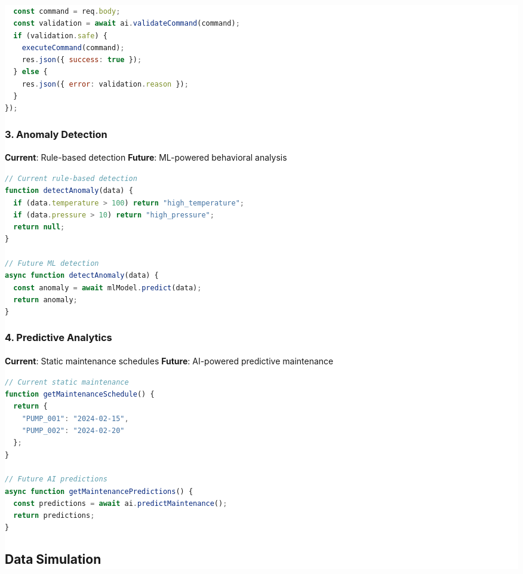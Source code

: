 ```javascript
  const command = req.body;
  const validation = await ai.validateCommand(command);
  if (validation.safe) {
    executeCommand(command);
    res.json({ success: true });
  } else {
    res.json({ error: validation.reason });
  }
});
```

### 3. Anomaly Detection
**Current**: Rule-based detection
**Future**: ML-powered behavioral analysis

```javascript
// Current rule-based detection
function detectAnomaly(data) {
  if (data.temperature > 100) return "high_temperature";
  if (data.pressure > 10) return "high_pressure";
  return null;
}

// Future ML detection
async function detectAnomaly(data) {
  const anomaly = await mlModel.predict(data);
  return anomaly;
}
```

### 4. Predictive Analytics
**Current**: Static maintenance schedules
**Future**: AI-powered predictive maintenance

```javascript
// Current static maintenance
function getMaintenanceSchedule() {
  return {
    "PUMP_001": "2024-02-15",
    "PUMP_002": "2024-02-20"
  };
}

// Future AI predictions
async function getMaintenancePredictions() {
  const predictions = await ai.predictMaintenance();
  return predictions;
}
```

## Data Simulation
